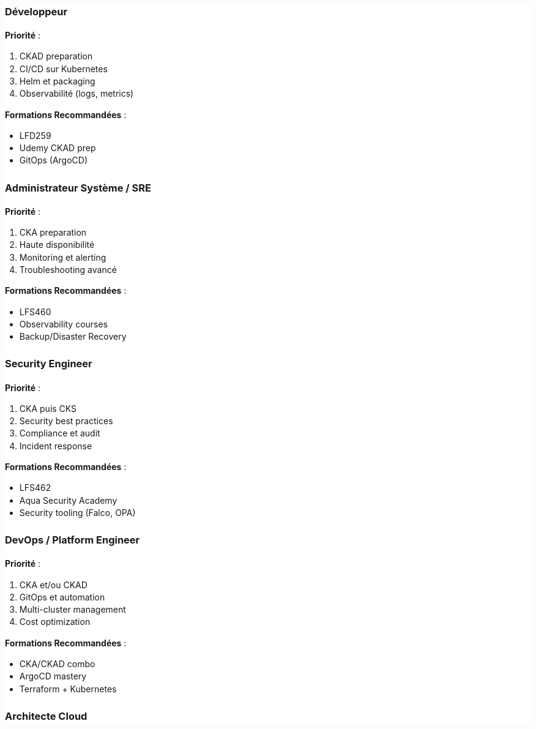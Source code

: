 ### Développeur

**Priorité** :
1. CKAD preparation
2. CI/CD sur Kubernetes
3. Helm et packaging
4. Observabilité (logs, metrics)

**Formations Recommandées** :
- LFD259
- Udemy CKAD prep
- GitOps (ArgoCD)

### Administrateur Système / SRE

**Priorité** :
1. CKA preparation
2. Haute disponibilité
3. Monitoring et alerting
4. Troubleshooting avancé

**Formations Recommandées** :
- LFS460
- Observability courses
- Backup/Disaster Recovery

### Security Engineer

**Priorité** :
1. CKA puis CKS
2. Security best practices
3. Compliance et audit
4. Incident response

**Formations Recommandées** :
- LFS462
- Aqua Security Academy
- Security tooling (Falco, OPA)

### DevOps / Platform Engineer

**Priorité** :
1. CKA et/ou CKAD
2. GitOps et automation
3. Multi-cluster management
4. Cost optimization

**Formations Recommandées** :
- CKA/CKAD combo
- ArgoCD mastery
- Terraform + Kubernetes

### Architecte Cloud
